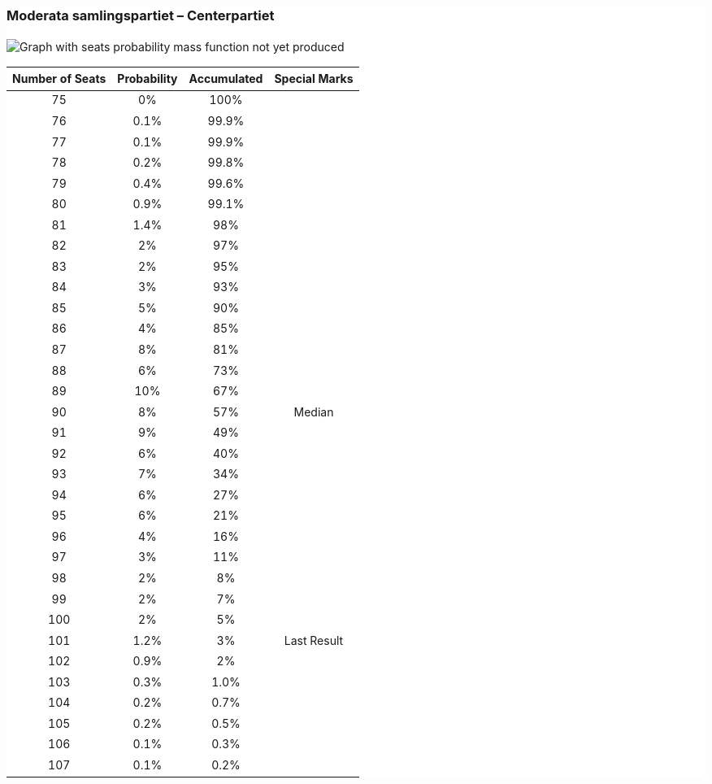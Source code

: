 ### Moderata samlingspartiet – Centerpartiet

![Graph with seats probability mass function not yet produced](2022-08-23-SKOP-coalitions-seats-pmf-m–c.png "Seats Probability Mass Function")

| Number of Seats | Probability | Accumulated | Special Marks |
|:---------------:|:-----------:|:-----------:|:-------------:|
| 75 | 0% | 100% |  |
| 76 | 0.1% | 99.9% |  |
| 77 | 0.1% | 99.9% |  |
| 78 | 0.2% | 99.8% |  |
| 79 | 0.4% | 99.6% |  |
| 80 | 0.9% | 99.1% |  |
| 81 | 1.4% | 98% |  |
| 82 | 2% | 97% |  |
| 83 | 2% | 95% |  |
| 84 | 3% | 93% |  |
| 85 | 5% | 90% |  |
| 86 | 4% | 85% |  |
| 87 | 8% | 81% |  |
| 88 | 6% | 73% |  |
| 89 | 10% | 67% |  |
| 90 | 8% | 57% | Median |
| 91 | 9% | 49% |  |
| 92 | 6% | 40% |  |
| 93 | 7% | 34% |  |
| 94 | 6% | 27% |  |
| 95 | 6% | 21% |  |
| 96 | 4% | 16% |  |
| 97 | 3% | 11% |  |
| 98 | 2% | 8% |  |
| 99 | 2% | 7% |  |
| 100 | 2% | 5% |  |
| 101 | 1.2% | 3% | Last Result |
| 102 | 0.9% | 2% |  |
| 103 | 0.3% | 1.0% |  |
| 104 | 0.2% | 0.7% |  |
| 105 | 0.2% | 0.5% |  |
| 106 | 0.1% | 0.3% |  |
| 107 | 0.1% | 0.2% |  |